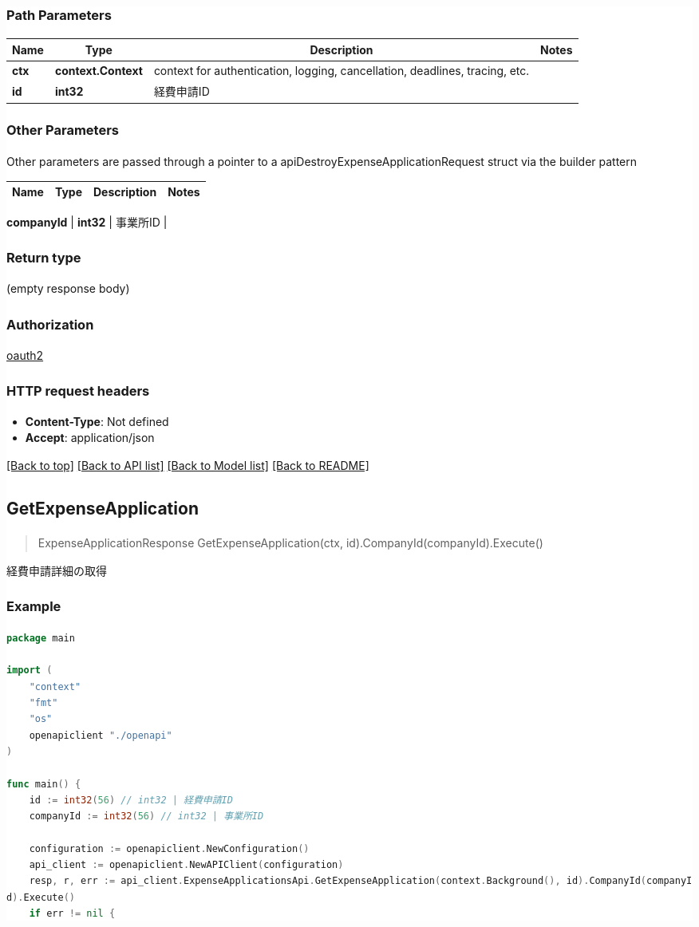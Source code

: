 ### Path Parameters


Name | Type | Description  | Notes
------------- | ------------- | ------------- | -------------
**ctx** | **context.Context** | context for authentication, logging, cancellation, deadlines, tracing, etc.
**id** | **int32** | 経費申請ID | 

### Other Parameters

Other parameters are passed through a pointer to a apiDestroyExpenseApplicationRequest struct via the builder pattern


Name | Type | Description  | Notes
------------- | ------------- | ------------- | -------------

 **companyId** | **int32** | 事業所ID | 

### Return type

 (empty response body)

### Authorization

[oauth2](../README.md#oauth2)

### HTTP request headers

- **Content-Type**: Not defined
- **Accept**: application/json

[[Back to top]](#) [[Back to API list]](../README.md#documentation-for-api-endpoints)
[[Back to Model list]](../README.md#documentation-for-models)
[[Back to README]](../README.md)


## GetExpenseApplication

> ExpenseApplicationResponse GetExpenseApplication(ctx, id).CompanyId(companyId).Execute()

経費申請詳細の取得



### Example

```go
package main

import (
    "context"
    "fmt"
    "os"
    openapiclient "./openapi"
)

func main() {
    id := int32(56) // int32 | 経費申請ID
    companyId := int32(56) // int32 | 事業所ID

    configuration := openapiclient.NewConfiguration()
    api_client := openapiclient.NewAPIClient(configuration)
    resp, r, err := api_client.ExpenseApplicationsApi.GetExpenseApplication(context.Background(), id).CompanyId(companyId).Execute()
    if err != nil {
```